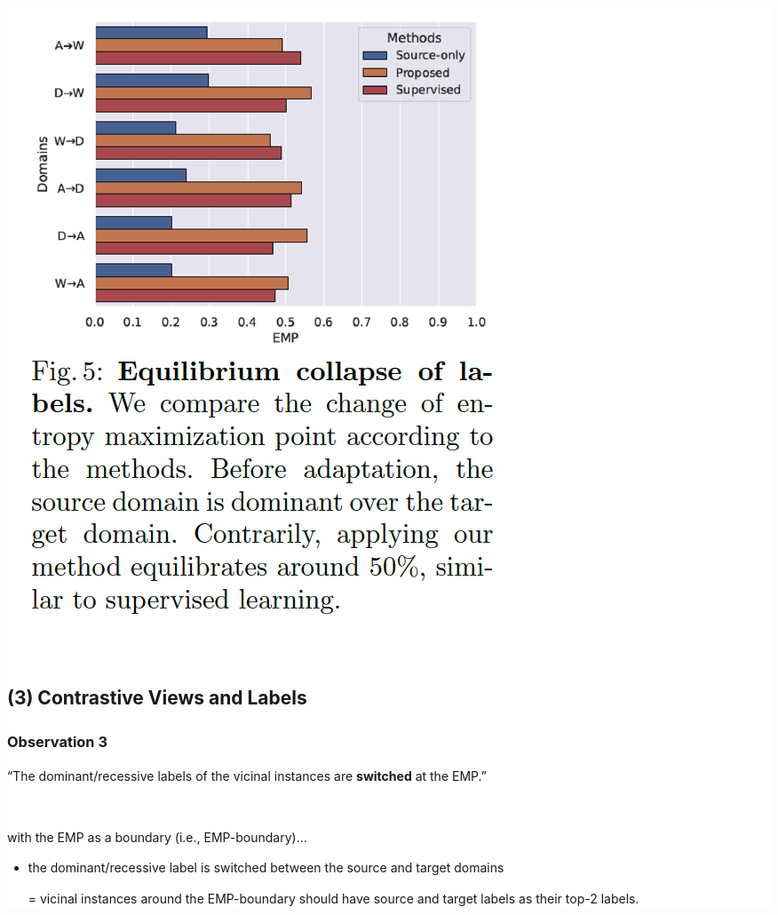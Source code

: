 ![figure2](/assets/img/cl/img200.png)

<br>

## (3) Contrastive Views and Labels

### Observation 3

“The dominant/recessive labels of the vicinal instances are **switched** at the EMP.”

<br>

with the EMP as a boundary (i.e., EMP-boundary)…

- the dominant/recessive label is switched between the source and target domains

  = vicinal instances around the EMP-boundary should have source and target labels as their top-2 labels.
